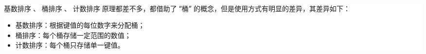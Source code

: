 
基数排序 、 桶排序 、 计数排序 原理都差不多，都借助了 “桶” 的概念，但是使用方式有明显的差异，其差异如下：

* 基数排序：根据键值的每位数字来分配桶；
* 桶排序：每个桶存储一定范围的数值；
* 计数排序：每个桶只存储单一键值。
